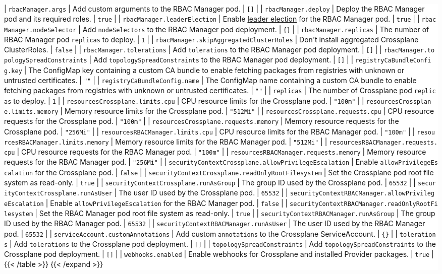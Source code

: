 | `rbacManager.args` | Add custom arguments to the RBAC Manager pod. | `[]` |
| `rbacManager.deploy` | Deploy the RBAC Manager pod and its required roles. | `true` |
| `rbacManager.leaderElection` | Enable [leader election](https://docs.crossplane.io/latest/concepts/pods/#leader-election) for the RBAC Manager pod. | `true` |
| `rbacManager.nodeSelector` | Add `nodeSelectors` to the RBAC Manager pod deployment. | `{}` |
| `rbacManager.replicas` | The number of RBAC Manager pod `replicas` to deploy. | `1` |
| `rbacManager.skipAggregatedClusterRoles` | Don't install aggregated Crossplane ClusterRoles. | `false` |
| `rbacManager.tolerations` | Add `tolerations` to the RBAC Manager pod deployment. | `[]` |
| `rbacManager.topologySpreadConstraints` | Add `topologySpreadConstraints` to the RBAC Manager pod deployment. | `[]` |
| `registryCaBundleConfig.key` | The ConfigMap key containing a custom CA bundle to enable fetching packages from registries with unknown or untrusted certificates. | `""` |
| `registryCaBundleConfig.name` | The ConfigMap name containing a custom CA bundle to enable fetching packages from registries with unknown or untrusted certificates. | `""` |
| `replicas` | The number of Crossplane pod `replicas` to deploy. | `1` |
| `resourcesCrossplane.limits.cpu` | CPU resource limits for the Crossplane pod. | `"100m"` |
| `resourcesCrossplane.limits.memory` | Memory resource limits for the Crossplane pod. | `"512Mi"` |
| `resourcesCrossplane.requests.cpu` | CPU resource requests for the Crossplane pod. | `"100m"` |
| `resourcesCrossplane.requests.memory` | Memory resource requests for the Crossplane pod. | `"256Mi"` |
| `resourcesRBACManager.limits.cpu` | CPU resource limits for the RBAC Manager pod. | `"100m"` |
| `resourcesRBACManager.limits.memory` | Memory resource limits for the RBAC Manager pod. | `"512Mi"` |
| `resourcesRBACManager.requests.cpu` | CPU resource requests for the RBAC Manager pod. | `"100m"` |
| `resourcesRBACManager.requests.memory` | Memory resource requests for the RBAC Manager pod. | `"256Mi"` |
| `securityContextCrossplane.allowPrivilegeEscalation` | Enable `allowPrivilegeEscalation` for the Crossplane pod. | `false` |
| `securityContextCrossplane.readOnlyRootFilesystem` | Set the Crossplane pod root file system as read-only. | `true` |
| `securityContextCrossplane.runAsGroup` | The group ID used by the Crossplane pod. | `65532` |
| `securityContextCrossplane.runAsUser` | The user ID used by the Crossplane pod. | `65532` |
| `securityContextRBACManager.allowPrivilegeEscalation` | Enable `allowPrivilegeEscalation` for the RBAC Manager pod. | `false` |
| `securityContextRBACManager.readOnlyRootFilesystem` | Set the RBAC Manager pod root file system as read-only. | `true` |
| `securityContextRBACManager.runAsGroup` | The group ID used by the RBAC Manager pod. | `65532` |
| `securityContextRBACManager.runAsUser` | The user ID used by the RBAC Manager pod. | `65532` |
| `serviceAccount.customAnnotations` | Add custom `annotations` to the Crossplane ServiceAccount. | `{}` |
| `tolerations` | Add `tolerations` to the Crossplane pod deployment. | `[]` |
| `topologySpreadConstraints` | Add `topologySpreadConstraints` to the Crossplane pod deployment. | `[]` |
| `webhooks.enabled` | Enable webhooks for Crossplane and installed Provider packages. | `true` |
{{< /table >}}
{{< /expand >}}
